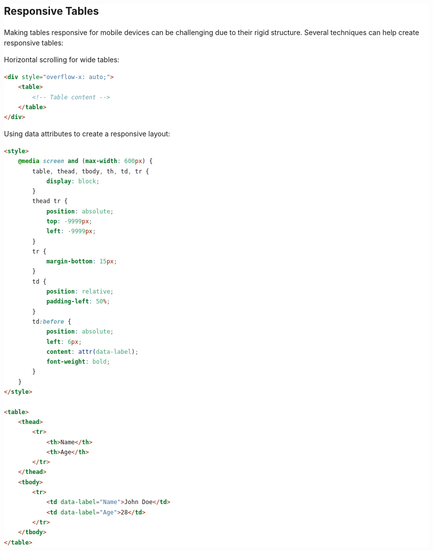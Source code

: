 ## Responsive Tables

Making tables responsive for mobile devices can be challenging due to their rigid structure. Several techniques can help create responsive tables:

Horizontal scrolling for wide tables:
```html
<div style="overflow-x: auto;">
    <table>
        <!-- Table content -->
    </table>
</div>
```

Using data attributes to create a responsive layout:
```html
<style>
    @media screen and (max-width: 600px) {
        table, thead, tbody, th, td, tr {
            display: block;
        }
        thead tr {
            position: absolute;
            top: -9999px;
            left: -9999px;
        }
        tr {
            margin-bottom: 15px;
        }
        td {
            position: relative;
            padding-left: 50%;
        }
        td:before {
            position: absolute;
            left: 6px;
            content: attr(data-label);
            font-weight: bold;
        }
    }
</style>

<table>
    <thead>
        <tr>
            <th>Name</th>
            <th>Age</th>
        </tr>
    </thead>
    <tbody>
        <tr>
            <td data-label="Name">John Doe</td>
            <td data-label="Age">28</td>
        </tr>
    </tbody>
</table>
```

